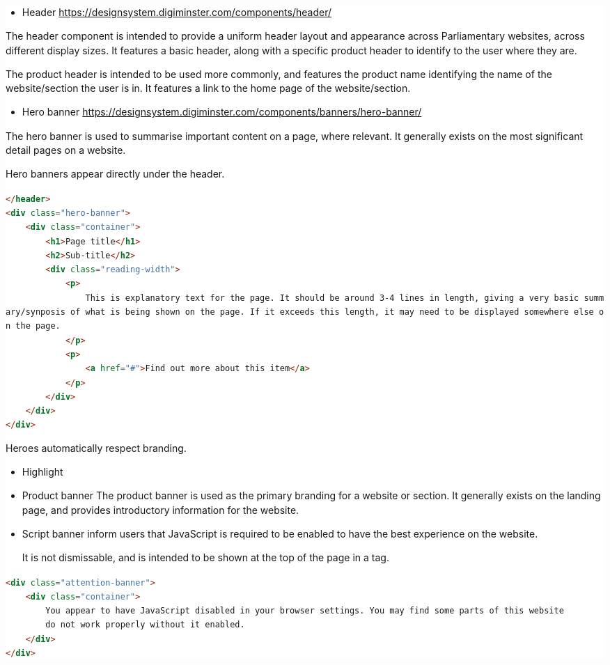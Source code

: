 * Header
https://designsystem.digiminster.com/components/header/

The header component is intended to provide a uniform header layout and appearance across Parliamentary websites, across different display sizes. It features a basic header, along with a specific product header to identify to the user where they are.

The product header is intended to be used more commonly, and features the product name identifying the name of the website/section the user is in. It features a link to the home page of the website/section.

* Hero banner
https://designsystem.digiminster.com/components/banners/hero-banner/

The hero banner is used to summarise important content on a page, where relevant. It generally exists on the most significant detail pages on a website.

Hero banners appear directly under the header.

```html
</header>
<div class="hero-banner">
    <div class="container">
        <h1>Page title</h1>
        <h2>Sub-title</h2>
        <div class="reading-width">
            <p>
                This is explanatory text for the page. It should be around 3-4 lines in length, giving a very basic summary/synposis of what is being shown on the page. If it exceeds this length, it may need to be displayed somewhere else on the page.
            </p>
            <p>
                <a href="#">Find out more about this item</a>
            </p>
        </div>
    </div>
</div>
```

Heroes automatically respect branding. 

* Highlight
* Product banner
    The product banner is used as the primary branding for a website or section. It generally exists on the landing page, and provides introductory information for the website.

* Script banner
  inform users that JavaScript is required to be enabled to have the best experience on the website.

  It is not dismissable, and is intended to be shown at the top of the page in a <noscript> tag.

```html
<div class="attention-banner">
    <div class="container">
        You appear to have JavaScript disabled in your browser settings. You may find some parts of this website
        do not work properly without it enabled.
    </div>
</div>
```
